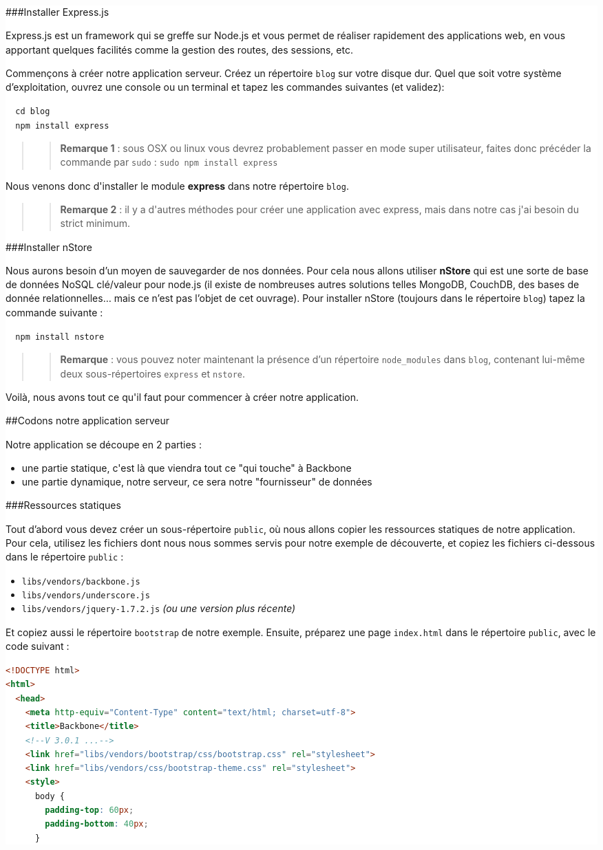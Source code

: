 ###Installer Express.js

Express.js est un framework qui se greffe sur Node.js et vous permet de réaliser rapidement des applications web, en vous apportant quelques facilités comme la gestion des routes, des sessions, etc.

Commençons à créer notre application serveur. Créez un répertoire `blog` sur votre disque dur.
Quel que soit votre système d’exploitation, ouvrez une console ou un terminal et tapez les commandes suivantes (et validez):

```
  cd blog
  npm install express
```

>>**Remarque 1** : sous OSX ou linux vous devrez probablement passer en mode super utilisateur, faites donc précéder la commande par `sudo` : `sudo npm install express`

Nous venons donc d'installer le module **express** dans notre répertoire `blog`.

>>**Remarque 2** : il y a d'autres méthodes pour créer une application avec express, mais dans notre cas j'ai besoin du strict minimum.


###Installer nStore

Nous aurons besoin d’un moyen de sauvegarder de nos données. Pour cela nous allons utiliser **nStore** qui est une sorte de base de données NoSQL clé/valeur pour node.js (il existe de nombreuses autres solutions telles MongoDB, CouchDB, des bases de donnée relationnelles… mais ce n’est pas l’objet de cet ouvrage).
Pour installer nStore (toujours dans le répertoire `blog`) tapez la commande suivante :

```
  npm install nstore
```

>>**Remarque** : vous pouvez noter maintenant la présence d’un répertoire `node_modules` dans `blog`, contenant lui-même deux sous-répertoires `express` et `nstore`.

Voilà, nous avons tout ce qu'il faut pour commencer à créer notre application.

##Codons notre application serveur

Notre application se découpe en 2 parties :

- une partie statique, c'est là que viendra tout ce "qui touche" à Backbone
- une partie dynamique, notre serveur, ce sera notre "fournisseur" de données

###Ressources statiques

Tout d’abord vous devez créer un sous-répertoire `public`, où nous allons copier les ressources statiques de notre application. Pour cela, utilisez les fichiers dont nous nous sommes servis pour notre exemple de découverte, et copiez les fichiers ci-dessous dans le répertoire `public` :

- `libs/vendors/backbone.js`
- `libs/vendors/underscore.js`
- `libs/vendors/jquery-1.7.2.js` *(ou une version plus récente)*

Et copiez aussi le répertoire `bootstrap` de notre exemple. Ensuite, préparez une page `index.html` dans le répertoire `public`, avec le code suivant :

```html
<!DOCTYPE html>
<html>
  <head>
    <meta http-equiv="Content-Type" content="text/html; charset=utf-8">
    <title>Backbone</title>
    <!--V 3.0.1 ...-->
    <link href="libs/vendors/bootstrap/css/bootstrap.css" rel="stylesheet">
    <link href="libs/vendors/css/bootstrap-theme.css" rel="stylesheet">
    <style>
      body {
        padding-top: 60px;
        padding-bottom: 40px;
      }
```